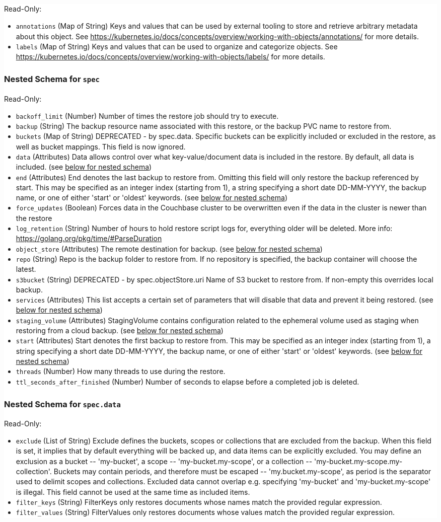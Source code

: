 Read-Only:

- `annotations` (Map of String) Keys and values that can be used by external tooling to store and retrieve arbitrary metadata about this object. See https://kubernetes.io/docs/concepts/overview/working-with-objects/annotations/ for more details.
- `labels` (Map of String) Keys and values that can be used to organize and categorize objects. See https://kubernetes.io/docs/concepts/overview/working-with-objects/labels/ for more details.


<a id="nestedatt--spec"></a>
### Nested Schema for `spec`

Read-Only:

- `backoff_limit` (Number) Number of times the restore job should try to execute.
- `backup` (String) The backup resource name associated with this restore, or the backup PVC name to restore from.
- `buckets` (Map of String) DEPRECATED - by spec.data. Specific buckets can be explicitly included or excluded in the restore, as well as bucket mappings.  This field is now ignored.
- `data` (Attributes) Data allows control over what key-value/document data is included in the restore.  By default, all data is included. (see [below for nested schema](#nestedatt--spec--data))
- `end` (Attributes) End denotes the last backup to restore from.  Omitting this field will only restore the backup referenced by start.  This may be specified as an integer index (starting from 1), a string specifying a short date DD-MM-YYYY, the backup name, or one of either 'start' or 'oldest' keywords. (see [below for nested schema](#nestedatt--spec--end))
- `force_updates` (Boolean) Forces data in the Couchbase cluster to be overwritten even if the data in the cluster is newer than the restore
- `log_retention` (String) Number of hours to hold restore script logs for, everything older will be deleted. More info: https://golang.org/pkg/time/#ParseDuration
- `object_store` (Attributes) The remote destination for backup. (see [below for nested schema](#nestedatt--spec--object_store))
- `repo` (String) Repo is the backup folder to restore from.  If no repository is specified, the backup container will choose the latest.
- `s3bucket` (String) DEPRECATED - by spec.objectStore.uri Name of S3 bucket to restore from. If non-empty this overrides local backup.
- `services` (Attributes) This list accepts a certain set of parameters that will disable that data and prevent it being restored. (see [below for nested schema](#nestedatt--spec--services))
- `staging_volume` (Attributes) StagingVolume contains configuration related to the ephemeral volume used as staging when restoring from a cloud backup. (see [below for nested schema](#nestedatt--spec--staging_volume))
- `start` (Attributes) Start denotes the first backup to restore from.  This may be specified as an integer index (starting from 1), a string specifying a short date DD-MM-YYYY, the backup name, or one of either 'start' or 'oldest' keywords. (see [below for nested schema](#nestedatt--spec--start))
- `threads` (Number) How many threads to use during the restore.
- `ttl_seconds_after_finished` (Number) Number of seconds to elapse before a completed job is deleted.

<a id="nestedatt--spec--data"></a>
### Nested Schema for `spec.data`

Read-Only:

- `exclude` (List of String) Exclude defines the buckets, scopes or collections that are excluded from the backup. When this field is set, it implies that by default everything will be backed up, and data items can be explicitly excluded.  You may define an exclusion as a bucket -- 'my-bucket', a scope -- 'my-bucket.my-scope', or a collection -- 'my-bucket.my-scope.my-collection'. Buckets may contain periods, and therefore must be escaped -- 'my.bucket.my-scope', as period is the separator used to delimit scopes and collections.  Excluded data cannot overlap e.g. specifying 'my-bucket' and 'my-bucket.my-scope' is illegal.  This field cannot be used at the same time as included items.
- `filter_keys` (String) FilterKeys only restores documents whose names match the provided regular expression.
- `filter_values` (String) FilterValues only restores documents whose values match the provided regular expression.